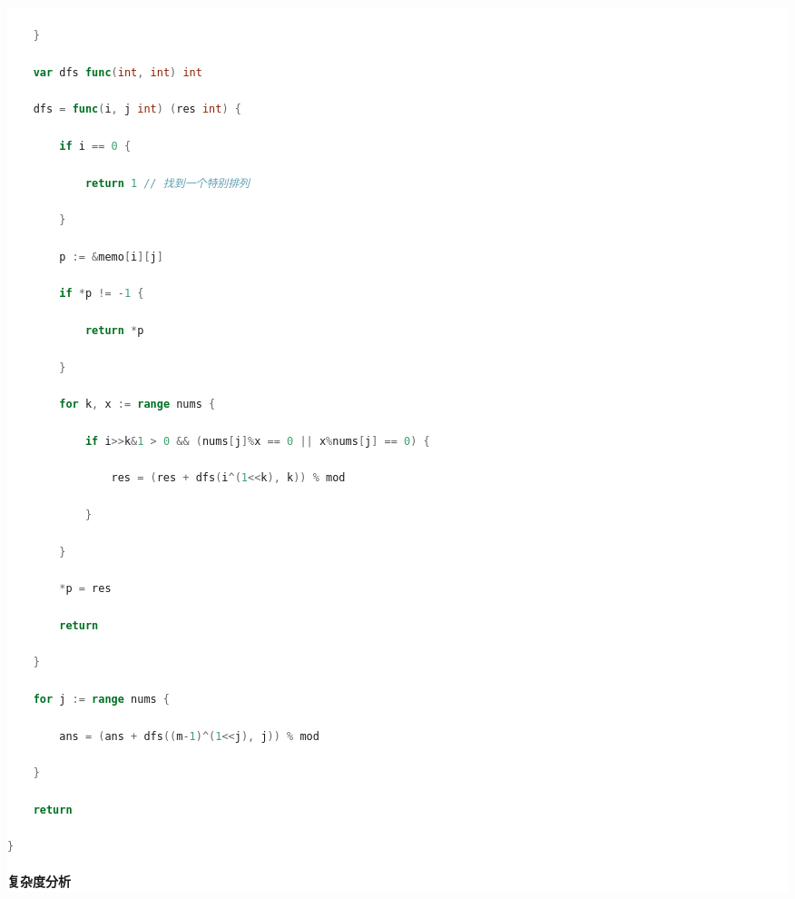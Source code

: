 ```go [sol-Go]

	}

	var dfs func(int, int) int

	dfs = func(i, j int) (res int) {

		if i == 0 {

			return 1 // 找到一个特别排列

		}

		p := &memo[i][j]

		if *p != -1 {

			return *p

		}

		for k, x := range nums {

			if i>>k&1 > 0 && (nums[j]%x == 0 || x%nums[j] == 0) {

				res = (res + dfs(i^(1<<k), k)) % mod

			}

		}

		*p = res

		return

	}

	for j := range nums {

		ans = (ans + dfs((m-1)^(1<<j), j)) % mod

	}

	return

}

```



#### 复杂度分析
